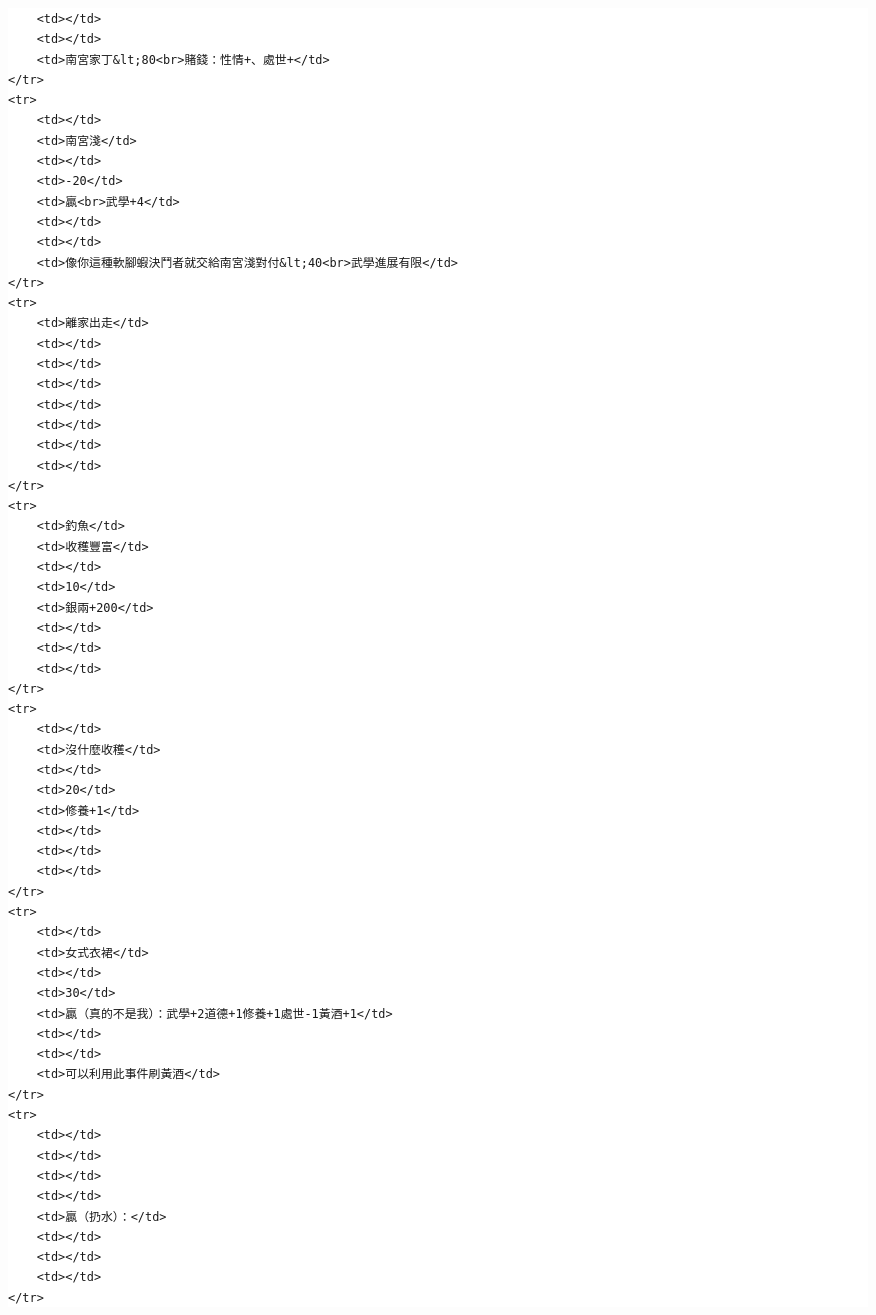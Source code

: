         <td></td>
        <td></td>
        <td>南宮家丁&lt;80<br>賭錢：性情+、處世+</td>
    </tr>
    <tr>
        <td></td>
        <td>南宮淺</td>
        <td></td>
        <td>-20</td>
        <td>贏<br>武學+4</td>
        <td></td>
        <td></td>
        <td>像你這種軟腳蝦決鬥者就交給南宮淺對付&lt;40<br>武學進展有限</td>
    </tr>
    <tr>
        <td>離家出走</td>
        <td></td>
        <td></td>
        <td></td>
        <td></td>
        <td></td>
        <td></td>
        <td></td>
    </tr>
    <tr>
        <td>釣魚</td>
        <td>收穫豐富</td>
        <td></td>
        <td>10</td>
        <td>銀兩+200</td>
        <td></td>
        <td></td>
        <td></td>
    </tr>
    <tr>
        <td></td>
        <td>沒什麼收穫</td>
        <td></td>
        <td>20</td>
        <td>修養+1</td>
        <td></td>
        <td></td>
        <td></td>
    </tr>
    <tr>
        <td></td>
        <td>女式衣裙</td>
        <td></td>
        <td>30</td>
        <td>贏（真的不是我）：武學+2道德+1修養+1處世-1黃酒+1</td>
        <td></td>
        <td></td>
        <td>可以利用此事件刷黃酒</td>
    </tr>
    <tr>
        <td></td>
        <td></td>
        <td></td>
        <td></td>
        <td>贏（扔水）：</td>
        <td></td>
        <td></td>
        <td></td>
    </tr>